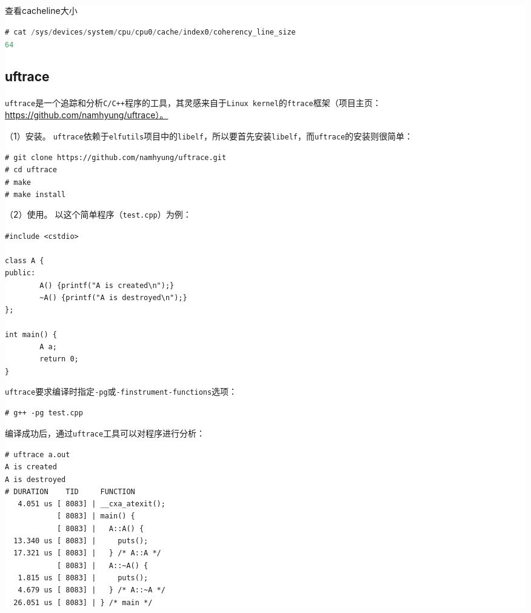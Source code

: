 查看cacheline大小

```javascript
# cat /sys/devices/system/cpu/cpu0/cache/index0/coherency_line_size
64
```

## uftrace

`uftrace`是一个追踪和分析`C/C++`程序的工具，其灵感来自于`Linux kernel`的`ftrace`框架（项目主页：https://github.com/namhyung/uftrace）。

（1）安装。
`uftrace`依赖于`elfutils`项目中的`libelf`，所以要首先安装`libelf`，而`uftrace`的安装则很简单：

```
# git clone https://github.com/namhyung/uftrace.git
# cd uftrace
# make
# make install
```

（2）使用。
以这个简单程序（`test.cpp`）为例：

```
#include <cstdio>

class A {
public:
        A() {printf("A is created\n");}
        ~A() {printf("A is destroyed\n");}
};

int main() {
        A a;
        return 0;
}
```

`uftrace`要求编译时指定`-pg`或`-finstrument-functions`选项：

```
# g++ -pg test.cpp
```

编译成功后，通过`uftrace`工具可以对程序进行分析：

```
# uftrace a.out
A is created
A is destroyed
# DURATION    TID     FUNCTION
   4.051 us [ 8083] | __cxa_atexit();
            [ 8083] | main() {
            [ 8083] |   A::A() {
  13.340 us [ 8083] |     puts();
  17.321 us [ 8083] |   } /* A::A */
            [ 8083] |   A::~A() {
   1.815 us [ 8083] |     puts();
   4.679 us [ 8083] |   } /* A::~A */
  26.051 us [ 8083] | } /* main */
```


[sanitizer]: http://wiki.dpu.tech/pages/viewpage.action?pageId=7914781
[perf]: https://nanxiao.me/category/%e6%8a%80%e6%9c%af/perf%e7%ac%94%e8%ae%b0/
[systemtap]: https://www.cnblogs.com/hazir/p/systemtap_introduction.html
[ebpf1]: https://ebpf.io/zh-cn/
[ebpf2]: https://zhuanlan.zhihu.com/p/480811707
[DPDK and XDP]: https://cloud.tencent.com/developer/article/1484793